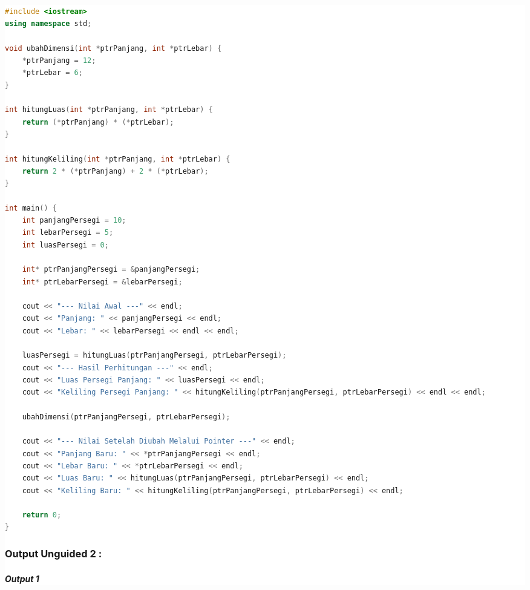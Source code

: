 
```C++
#include <iostream>
using namespace std;

void ubahDimensi(int *ptrPanjang, int *ptrLebar) {
    *ptrPanjang = 12;
    *ptrLebar = 6;
}

int hitungLuas(int *ptrPanjang, int *ptrLebar) {
    return (*ptrPanjang) * (*ptrLebar);
}

int hitungKeliling(int *ptrPanjang, int *ptrLebar) {
    return 2 * (*ptrPanjang) + 2 * (*ptrLebar);
}

int main() {
    int panjangPersegi = 10;
    int lebarPersegi = 5;
    int luasPersegi = 0;

    int* ptrPanjangPersegi = &panjangPersegi;
    int* ptrLebarPersegi = &lebarPersegi;

    cout << "--- Nilai Awal ---" << endl;
    cout << "Panjang: " << panjangPersegi << endl;
    cout << "Lebar: " << lebarPersegi << endl << endl;

    luasPersegi = hitungLuas(ptrPanjangPersegi, ptrLebarPersegi);
    cout << "--- Hasil Perhitungan ---" << endl;
    cout << "Luas Persegi Panjang: " << luasPersegi << endl;
    cout << "Keliling Persegi Panjang: " << hitungKeliling(ptrPanjangPersegi, ptrLebarPersegi) << endl << endl;

    ubahDimensi(ptrPanjangPersegi, ptrLebarPersegi);

    cout << "--- Nilai Setelah Diubah Melalui Pointer ---" << endl;
    cout << "Panjang Baru: " << *ptrPanjangPersegi << endl;
    cout << "Lebar Baru: " << *ptrLebarPersegi << endl;
    cout << "Luas Baru: " << hitungLuas(ptrPanjangPersegi, ptrLebarPersegi) << endl;
    cout << "Keliling Baru: " << hitungKeliling(ptrPanjangPersegi, ptrLebarPersegi) << endl;

    return 0;
}
```
### Output Unguided 2 :

##### Output 1